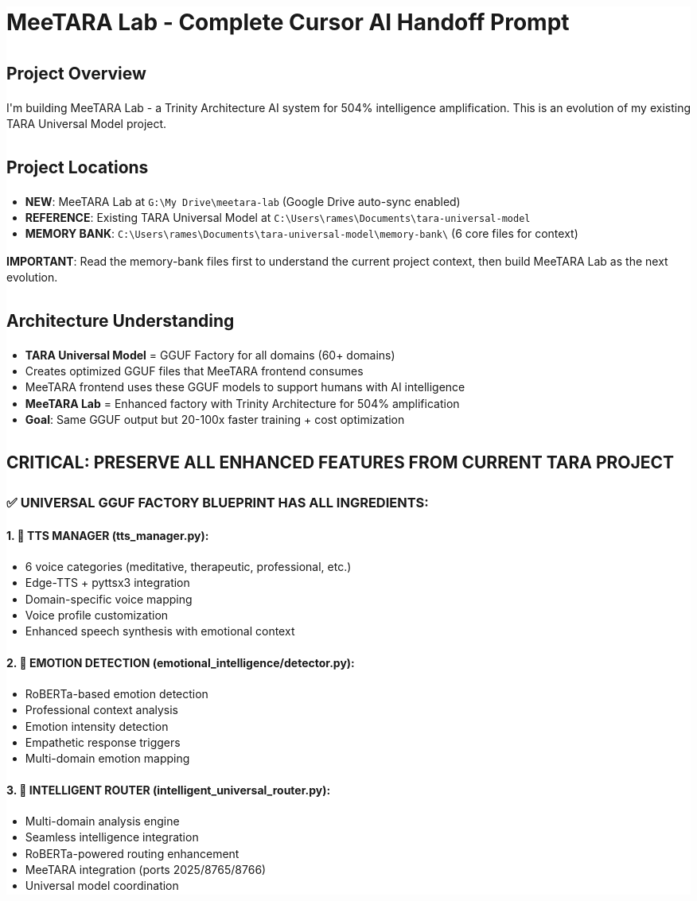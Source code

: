 # MeeTARA Lab - Complete Cursor AI Handoff Prompt

## Project Overview
I'm building MeeTARA Lab - a Trinity Architecture AI system for 504% intelligence amplification. This is an evolution of my existing TARA Universal Model project.

## Project Locations
- **NEW**: MeeTARA Lab at `G:\My Drive\meetara-lab` (Google Drive auto-sync enabled)
- **REFERENCE**: Existing TARA Universal Model at `C:\Users\rames\Documents\tara-universal-model`
- **MEMORY BANK**: `C:\Users\rames\Documents\tara-universal-model\memory-bank\` (6 core files for context)

**IMPORTANT**: Read the memory-bank files first to understand the current project context, then build MeeTARA Lab as the next evolution.

## Architecture Understanding
- **TARA Universal Model** = GGUF Factory for all domains (60+ domains)
- Creates optimized GGUF files that MeeTARA frontend consumes
- MeeTARA frontend uses these GGUF models to support humans with AI intelligence
- **MeeTARA Lab** = Enhanced factory with Trinity Architecture for 504% amplification
- **Goal**: Same GGUF output but 20-100x faster training + cost optimization

## CRITICAL: PRESERVE ALL ENHANCED FEATURES FROM CURRENT TARA PROJECT

### ✅ UNIVERSAL GGUF FACTORY BLUEPRINT HAS ALL INGREDIENTS:

#### 1. 🎤 TTS MANAGER (tts_manager.py):
- 6 voice categories (meditative, therapeutic, professional, etc.)
- Edge-TTS + pyttsx3 integration
- Domain-specific voice mapping
- Voice profile customization
- Enhanced speech synthesis with emotional context

#### 2. 🧠 EMOTION DETECTION (emotional_intelligence/detector.py):
- RoBERTa-based emotion detection
- Professional context analysis
- Emotion intensity detection
- Empathetic response triggers
- Multi-domain emotion mapping

#### 3. 🎯 INTELLIGENT ROUTER (intelligent_universal_router.py):
- Multi-domain analysis engine
- Seamless intelligence integration
- RoBERTa-powered routing enhancement
- MeeTARA integration (ports 2025/8765/8766)
- Universal model coordination
